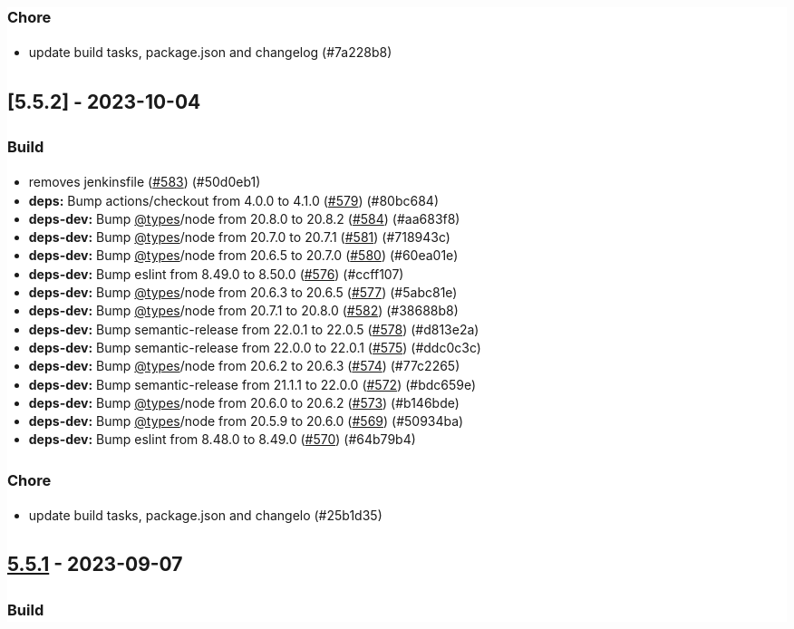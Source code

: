 ### Chore

- update build tasks, package.json and changelog (#7a228b8)

<a name="5.5.2"></a>

## [5.5.2] - 2023-10-04

### Build

- removes jenkinsfile ([#583](https://github.com/open-amt-cloud-toolkit/wsman-messages/issues/583)) (#50d0eb1)
- **deps:** Bump actions/checkout from 4.0.0 to 4.1.0 ([#579](https://github.com/open-amt-cloud-toolkit/wsman-messages/issues/579)) (#80bc684)
- **deps-dev:** Bump [@types](https://github.com/types)/node from 20.8.0 to 20.8.2 ([#584](https://github.com/open-amt-cloud-toolkit/wsman-messages/issues/584)) (#aa683f8)
- **deps-dev:** Bump [@types](https://github.com/types)/node from 20.7.0 to 20.7.1 ([#581](https://github.com/open-amt-cloud-toolkit/wsman-messages/issues/581)) (#718943c)
- **deps-dev:** Bump [@types](https://github.com/types)/node from 20.6.5 to 20.7.0 ([#580](https://github.com/open-amt-cloud-toolkit/wsman-messages/issues/580)) (#60ea01e)
- **deps-dev:** Bump eslint from 8.49.0 to 8.50.0 ([#576](https://github.com/open-amt-cloud-toolkit/wsman-messages/issues/576)) (#ccff107)
- **deps-dev:** Bump [@types](https://github.com/types)/node from 20.6.3 to 20.6.5 ([#577](https://github.com/open-amt-cloud-toolkit/wsman-messages/issues/577)) (#5abc81e)
- **deps-dev:** Bump [@types](https://github.com/types)/node from 20.7.1 to 20.8.0 ([#582](https://github.com/open-amt-cloud-toolkit/wsman-messages/issues/582)) (#38688b8)
- **deps-dev:** Bump semantic-release from 22.0.1 to 22.0.5 ([#578](https://github.com/open-amt-cloud-toolkit/wsman-messages/issues/578)) (#d813e2a)
- **deps-dev:** Bump semantic-release from 22.0.0 to 22.0.1 ([#575](https://github.com/open-amt-cloud-toolkit/wsman-messages/issues/575)) (#ddc0c3c)
- **deps-dev:** Bump [@types](https://github.com/types)/node from 20.6.2 to 20.6.3 ([#574](https://github.com/open-amt-cloud-toolkit/wsman-messages/issues/574)) (#77c2265)
- **deps-dev:** Bump semantic-release from 21.1.1 to 22.0.0 ([#572](https://github.com/open-amt-cloud-toolkit/wsman-messages/issues/572)) (#bdc659e)
- **deps-dev:** Bump [@types](https://github.com/types)/node from 20.6.0 to 20.6.2 ([#573](https://github.com/open-amt-cloud-toolkit/wsman-messages/issues/573)) (#b146bde)
- **deps-dev:** Bump [@types](https://github.com/types)/node from 20.5.9 to 20.6.0 ([#569](https://github.com/open-amt-cloud-toolkit/wsman-messages/issues/569)) (#50934ba)
- **deps-dev:** Bump eslint from 8.48.0 to 8.49.0 ([#570](https://github.com/open-amt-cloud-toolkit/wsman-messages/issues/570)) (#64b79b4)

### Chore

- update build tasks, package.json and changelo (#25b1d35)

<a name="5.5.1"></a>

## [5.5.1] - 2023-09-07

### Build


[Unreleased]: https://github.com/open-amt-cloud-toolkit/wsman-messages/compare/5.5.1...HEAD
[5.5.1]: https://github.com/open-amt-cloud-toolkit/wsman-messages/compare/v5.5.0...5.5.1
[v5.5.0]: https://github.com/open-amt-cloud-toolkit/wsman-messages/compare/v5.4.0...v5.5.0
[v5.4.0]: https://github.com/open-amt-cloud-toolkit/wsman-messages/compare/v5.3.2...v5.4.0
[v5.3.2]: https://github.com/open-amt-cloud-toolkit/wsman-messages/compare/v5.3.1...v5.3.2
[v5.3.1]: https://github.com/open-amt-cloud-toolkit/wsman-messages/compare/v5.3.0...v5.3.1
[v5.3.0]: https://github.com/open-amt-cloud-toolkit/wsman-messages/compare/v5.2.1...v5.3.0
[v5.2.1]: https://github.com/open-amt-cloud-toolkit/wsman-messages/compare/v5.2.0...v5.2.1
[v5.2.0]: https://github.com/open-amt-cloud-toolkit/wsman-messages/compare/v5.0.2...v5.2.0
[v5.0.2]: https://github.com/open-amt-cloud-toolkit/wsman-messages/compare/v5.1.0...v5.0.2
[v5.1.0]: https://github.com/open-amt-cloud-toolkit/wsman-messages/compare/v5.0.1...v5.1.0
[v5.0.1]: https://github.com/open-amt-cloud-toolkit/wsman-messages/compare/v5.0.0...v5.0.1
[v5.0.0]: https://github.com/open-amt-cloud-toolkit/wsman-messages/compare/v4.0.0...v5.0.0
[v4.0.0]: https://github.com/open-amt-cloud-toolkit/wsman-messages/compare/v3.2.0...v4.0.0
[v3.2.0]: https://github.com/open-amt-cloud-toolkit/wsman-messages/compare/v3.1.0...v3.2.0
[v3.1.0]: https://github.com/open-amt-cloud-toolkit/wsman-messages/compare/v3.0.5...v3.1.0
[v3.0.5]: https://github.com/open-amt-cloud-toolkit/wsman-messages/compare/v3.0.4...v3.0.5
[v3.0.4]: https://github.com/open-amt-cloud-toolkit/wsman-messages/compare/v3.0.3...v3.0.4
[v3.0.3]: https://github.com/open-amt-cloud-toolkit/wsman-messages/compare/v3.0.2...v3.0.3
[v3.0.2]: https://github.com/open-amt-cloud-toolkit/wsman-messages/compare/v3.0.1...v3.0.2
[v3.0.1]: https://github.com/open-amt-cloud-toolkit/wsman-messages/compare/v3.0.0...v3.0.1
[v3.0.0]: https://github.com/open-amt-cloud-toolkit/wsman-messages/compare/v2.5.0...v3.0.0
[v2.5.0]: https://github.com/open-amt-cloud-toolkit/wsman-messages/compare/v2.4.1...v2.5.0
[v2.4.1]: https://github.com/open-amt-cloud-toolkit/wsman-messages/compare/v2.4.0...v2.4.1
[v2.4.0]: https://github.com/open-amt-cloud-toolkit/wsman-messages/compare/v2.3.4...v2.4.0
[v2.3.4]: https://github.com/open-amt-cloud-toolkit/wsman-messages/compare/v2.3.3...v2.3.4
[v2.3.3]: https://github.com/open-amt-cloud-toolkit/wsman-messages/compare/v2.3.2...v2.3.3
[v2.3.2]: https://github.com/open-amt-cloud-toolkit/wsman-messages/compare/v2.3.1...v2.3.2
[v2.3.1]: https://github.com/open-amt-cloud-toolkit/wsman-messages/compare/v2.3.0...v2.3.1
[v2.3.0]: https://github.com/open-amt-cloud-toolkit/wsman-messages/compare/v2.2.0...v2.3.0
[v2.2.0]: https://github.com/open-amt-cloud-toolkit/wsman-messages/compare/v2.1.0...v2.2.0
[v2.1.0]: https://github.com/open-amt-cloud-toolkit/wsman-messages/compare/v2.0.1...v2.1.0
[v2.0.1]: https://github.com/open-amt-cloud-toolkit/wsman-messages/compare/v2.0.0...v2.0.1
[v2.0.0]: https://github.com/open-amt-cloud-toolkit/wsman-messages/compare/v1.7.0...v2.0.0
[v1.7.0]: https://github.com/open-amt-cloud-toolkit/wsman-messages/compare/v1.6.0...v1.7.0
[v1.6.0]: https://github.com/open-amt-cloud-toolkit/wsman-messages/compare/v1.5.0...v1.6.0
[v1.5.0]: https://github.com/open-amt-cloud-toolkit/wsman-messages/compare/v1.4.1...v1.5.0
[v1.4.1]: https://github.com/open-amt-cloud-toolkit/wsman-messages/compare/v1.4.0...v1.4.1
[v1.4.0]: https://github.com/open-amt-cloud-toolkit/wsman-messages/compare/v1.3.1...v1.4.0
[v1.3.1]: https://github.com/open-amt-cloud-toolkit/wsman-messages/compare/v1.3.0...v1.3.1
[v1.3.0]: https://github.com/open-amt-cloud-toolkit/wsman-messages/compare/v1.2.0...v1.3.0
[v1.2.0]: https://github.com/open-amt-cloud-toolkit/wsman-messages/compare/v1.1.0...v1.2.0
[v1.1.0]: https://github.com/open-amt-cloud-toolkit/wsman-messages/compare/v1.0.0...v1.1.0